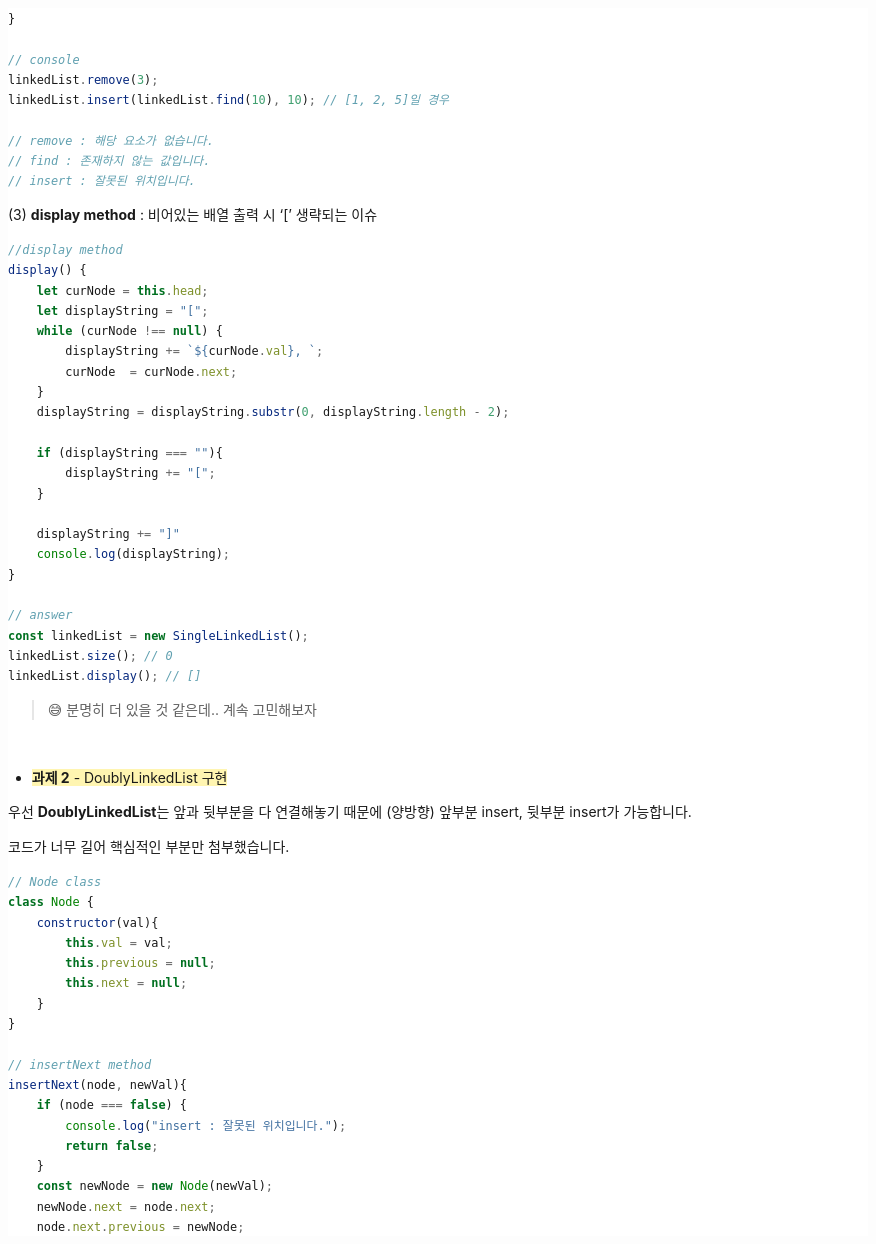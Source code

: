 ```jsx
}

// console
linkedList.remove(3);
linkedList.insert(linkedList.find(10), 10); // [1, 2, 5]일 경우

// remove : 해당 요소가 없습니다.
// find : 존재하지 않는 값입니다.
// insert : 잘못된 위치입니다.
```

(3) **display method** : 비어있는 배열 출력 시 ‘[’ 생략되는 이슈

```jsx
//display method
display() {
	let curNode = this.head;
	let displayString = "[";
	while (curNode !== null) {
		displayString += `${curNode.val}, `;
		curNode  = curNode.next;
	}
	displayString = displayString.substr(0, displayString.length - 2);

	if (displayString === ""){
		displayString += "[";
	}

	displayString += "]"
	console.log(displayString);
}

// answer
const linkedList = new SingleLinkedList();
linkedList.size(); // 0
linkedList.display(); // []
```

> 😅 분명히 더 있을 것 같은데.. 계속 고민해보자

<br>

- <span style="background-color:#fff5b1;">**과제 2** - DoublyLinkedList 구현</span>

우선 **DoublyLinkedList**는 앞과 뒷부분을 다 연결해놓기 때문에 (양방향) 앞부분 insert, 뒷부분 insert가 가능합니다.

코드가 너무 길어 핵심적인 부분만 첨부했습니다.

```jsx
// Node class
class Node {
	constructor(val){
		this.val = val;
		this.previous = null;
		this.next = null;
	}
}

// insertNext method
insertNext(node, newVal){
	if (node === false) {
		console.log("insert : 잘못된 위치입니다.");
		return false;
	}
	const newNode = new Node(newVal);
	newNode.next = node.next;
	node.next.previous = newNode;
```